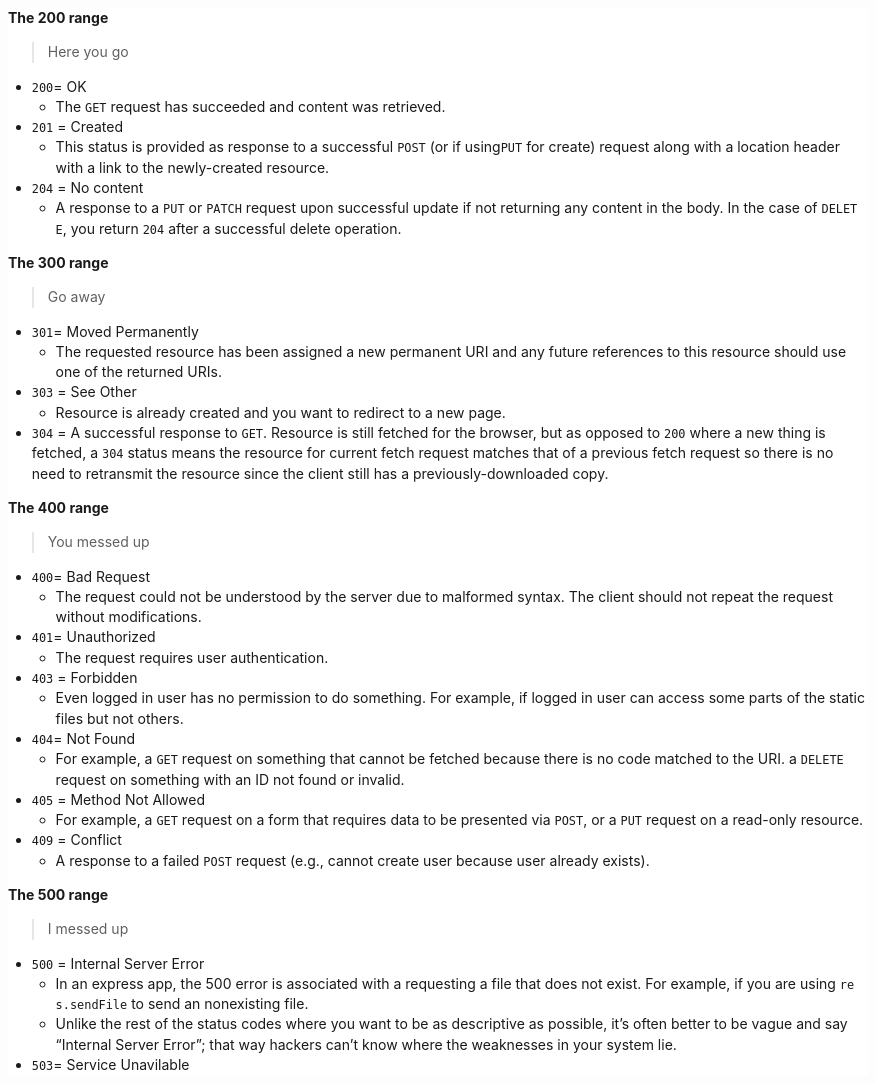 **The 200 range**

> Here you go

- `200`= OK
  - The `GET` request has succeeded and content was retrieved.
- `201` = Created
  - This status is provided as response to a successful `POST` (or if using`PUT` for create) request along with a location header with a link to the newly-created resource.
- `204` = No content
  - A response to a `PUT` or `PATCH` request upon successful update if not returning any content in the body. In the case of `DELETE`, you return `204` after a successful delete operation.

**The 300 range**

> Go away

- `301`= Moved Permanently
  - The requested resource has been assigned a new permanent URI and any future references to this resource should use one of the returned URIs.
- `303` = See Other
  - Resource is already created and you want to redirect to a new page.
- `304` = A successful response to `GET`. Resource is still fetched for the browser, but as opposed to `200` where a new thing is fetched, a `304` status means the resource for current fetch request matches that of a previous fetch request so there is no need to retransmit the resource since the client still has a previously-downloaded copy.

**The 400 range**

> You messed up

- `400`= Bad Request
  - The request could not be understood by the server due to malformed syntax. The client should not repeat the request without modifications.
- `401`= Unauthorized
  - The request requires user authentication.
- `403` = Forbidden
  - Even logged in user has no permission to do something. For example, if logged in user can access some parts of the static files but not others.
- `404`= Not Found
  - For example, a `GET` request on something that cannot be fetched because there is no code matched to the URI. a `DELETE` request on something with an ID not found or invalid.
- `405` = Method Not Allowed
  - For example, a `GET` request on a form that requires data to be presented via `POST`, or a `PUT` request on a read-only resource.
- `409` = Conflict
  - A response to a failed `POST` request (e.g., cannot create user because user already exists).

**The 500 range**

> I messed up

- `500` = Internal Server Error
  - In an express app, the 500 error is associated with a requesting a file that does not exist. For example, if you are using `res.sendFile` to send an nonexisting file.
  - Unlike the rest of the status codes where you want to be as descriptive as possible, it’s often better to be vague and say “Internal Server Error”; that way hackers can’t know where the weaknesses in your system lie.
- `503`= Service Unavilable
